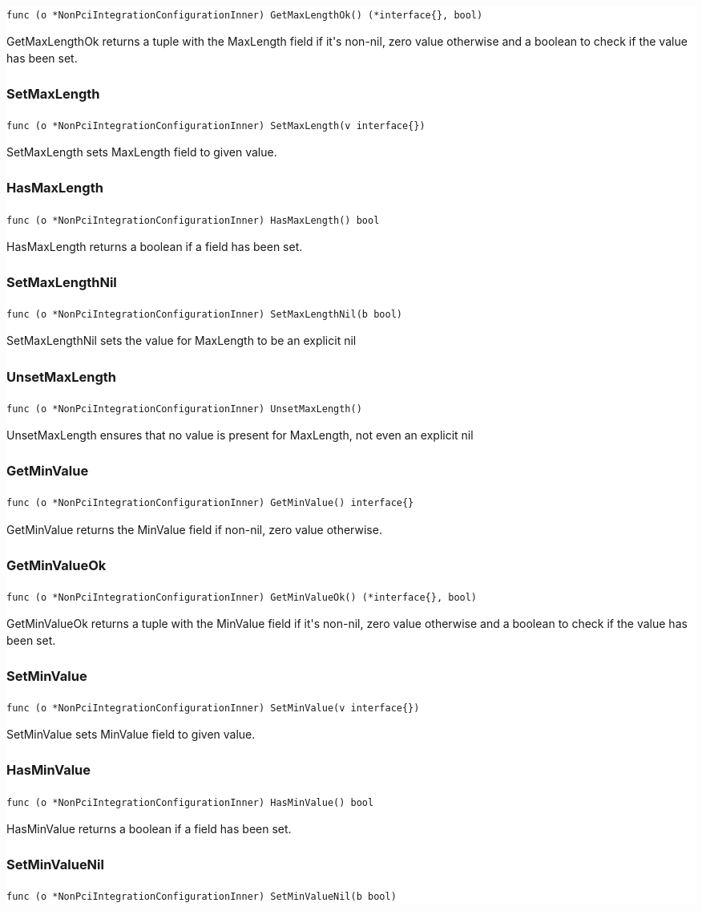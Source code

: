 `func (o *NonPciIntegrationConfigurationInner) GetMaxLengthOk() (*interface{}, bool)`

GetMaxLengthOk returns a tuple with the MaxLength field if it's non-nil, zero value otherwise
and a boolean to check if the value has been set.

### SetMaxLength

`func (o *NonPciIntegrationConfigurationInner) SetMaxLength(v interface{})`

SetMaxLength sets MaxLength field to given value.

### HasMaxLength

`func (o *NonPciIntegrationConfigurationInner) HasMaxLength() bool`

HasMaxLength returns a boolean if a field has been set.

### SetMaxLengthNil

`func (o *NonPciIntegrationConfigurationInner) SetMaxLengthNil(b bool)`

 SetMaxLengthNil sets the value for MaxLength to be an explicit nil

### UnsetMaxLength
`func (o *NonPciIntegrationConfigurationInner) UnsetMaxLength()`

UnsetMaxLength ensures that no value is present for MaxLength, not even an explicit nil
### GetMinValue

`func (o *NonPciIntegrationConfigurationInner) GetMinValue() interface{}`

GetMinValue returns the MinValue field if non-nil, zero value otherwise.

### GetMinValueOk

`func (o *NonPciIntegrationConfigurationInner) GetMinValueOk() (*interface{}, bool)`

GetMinValueOk returns a tuple with the MinValue field if it's non-nil, zero value otherwise
and a boolean to check if the value has been set.

### SetMinValue

`func (o *NonPciIntegrationConfigurationInner) SetMinValue(v interface{})`

SetMinValue sets MinValue field to given value.

### HasMinValue

`func (o *NonPciIntegrationConfigurationInner) HasMinValue() bool`

HasMinValue returns a boolean if a field has been set.

### SetMinValueNil

`func (o *NonPciIntegrationConfigurationInner) SetMinValueNil(b bool)`
